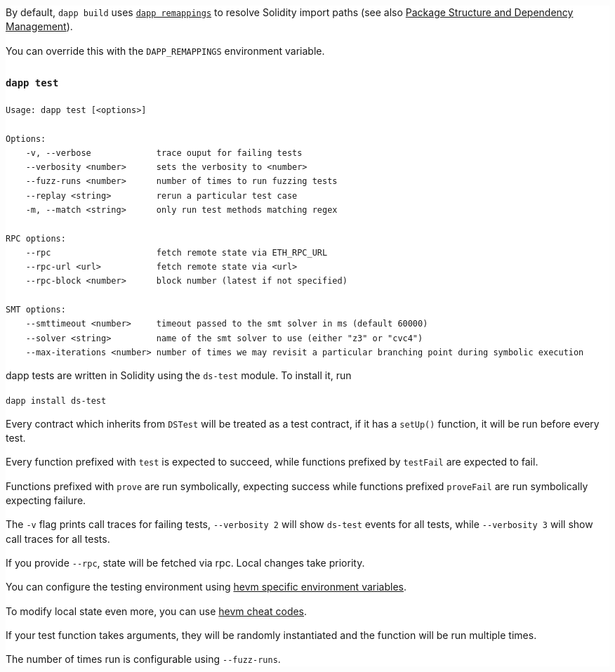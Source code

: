 By default, `dapp build` uses [`dapp remappings`](#dapp-remappings) to resolve Solidity import paths (see also [Package Structure and Dependency Management](#package-structure-and-dependency-management)).

You can override this with the `DAPP_REMAPPINGS` environment variable.

### `dapp test`

    Usage: dapp test [<options>]

    Options:
        -v, --verbose             trace ouput for failing tests
        --verbosity <number>      sets the verbosity to <number>
        --fuzz-runs <number>      number of times to run fuzzing tests
        --replay <string>         rerun a particular test case
        -m, --match <string>      only run test methods matching regex

    RPC options:
        --rpc                     fetch remote state via ETH_RPC_URL
        --rpc-url <url>           fetch remote state via <url>
        --rpc-block <number>      block number (latest if not specified)

    SMT options:
        --smttimeout <number>     timeout passed to the smt solver in ms (default 60000)
        --solver <string>         name of the smt solver to use (either "z3" or "cvc4")
        --max-iterations <number> number of times we may revisit a particular branching point during symbolic execution

dapp tests are written in Solidity using the `ds-test` module. To install it, run

```sh
dapp install ds-test
```

Every contract which inherits from `DSTest` will be treated as a test contract, if it has a `setUp()` function, it will be run before every test.

Every function prefixed with `test` is expected to succeed, while functions
prefixed by `testFail` are expected to fail.

Functions prefixed with `prove` are run symbolically, expecting success while functions
prefixed `proveFail` are run symbolically expecting failure.

The `-v` flag prints call traces for failing tests, `--verbosity 2` will show `ds-test` events for
all tests, while `--verbosity 3` will show call traces for all tests.

If you provide `--rpc`, state will be fetched via rpc. Local changes take priority.

You can configure the testing environment using [hevm specific environment variables](https://github.com/dapphub/dapptools/tree/master/src/hevm#environment-variables).

To modify local state even more, you can use [hevm cheat codes](https://github.com/dapphub/dapptools/tree/master/src/hevm#cheat-codes).

If your test function takes arguments, they will be randomly instantiated and the function will be run multiple times.

The number of times run is configurable using `--fuzz-runs`.
